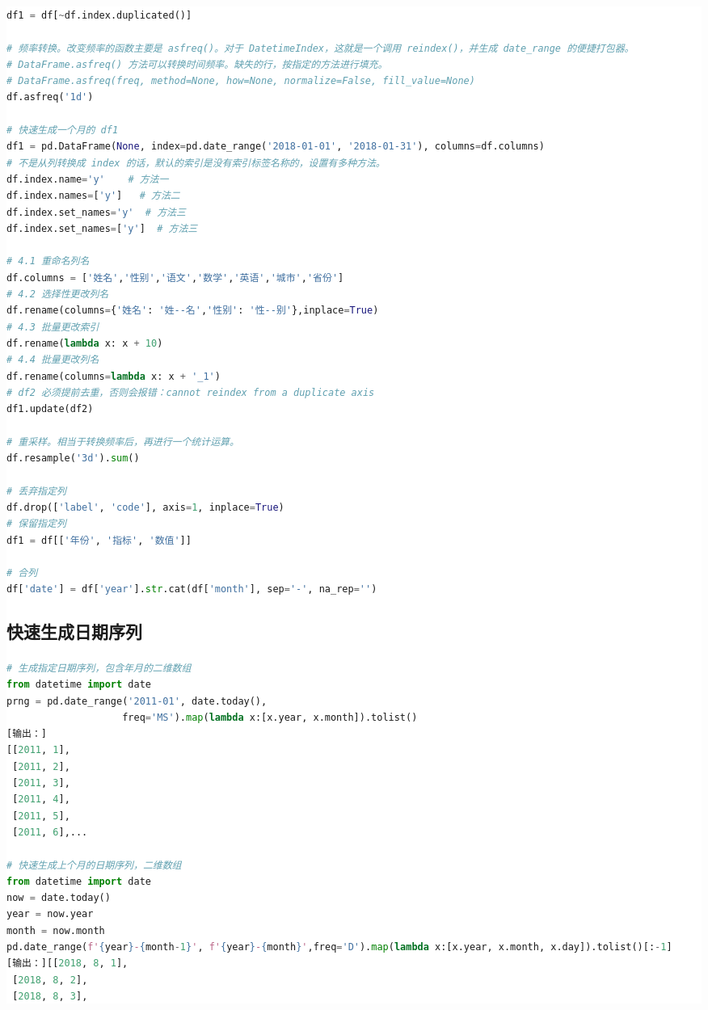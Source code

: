```python
df1 = df[~df.index.duplicated()]

# 频率转换。改变频率的函数主要是 asfreq()。对于 DatetimeIndex，这就是一个调用 reindex()，并生成 date_range 的便捷打包器。
# DataFrame.asfreq() 方法可以转换时间频率。缺失的行，按指定的方法进行填充。
# DataFrame.asfreq(freq, method=None, how=None, normalize=False, fill_value=None)
df.asfreq('1d')

# 快速生成一个月的 df1
df1 = pd.DataFrame(None, index=pd.date_range('2018-01-01', '2018-01-31'), columns=df.columns)
# 不是从列转换成 index 的话，默认的索引是没有索引标签名称的，设置有多种方法。
df.index.name='y'    # 方法一
df.index.names=['y']   # 方法二
df.index.set_names='y'  # 方法三
df.index.set_names=['y']  # 方法三

# 4.1 重命名列名
df.columns = ['姓名','性别','语文','数学','英语','城市','省份']
# 4.2 选择性更改列名
df.rename(columns={'姓名': '姓--名','性别': '性--别'},inplace=True)
# 4.3 批量更改索引
df.rename(lambda x: x + 10)
# 4.4 批量更改列名
df.rename(columns=lambda x: x + '_1')
# df2 必须提前去重，否则会报错：cannot reindex from a duplicate axis
df1.update(df2)

# 重采样。相当于转换频率后，再进行一个统计运算。
df.resample('3d').sum()

# 丢弃指定列
df.drop(['label', 'code'], axis=1, inplace=True)
# 保留指定列
df1 = df[['年份', '指标', '数值']]

# 合列
df['date'] = df['year'].str.cat(df['month'], sep='-', na_rep='')
```

## 快速生成日期序列

```python
# 生成指定日期序列，包含年月的二维数组
from datetime import date
prng = pd.date_range('2011-01', date.today(),
                    freq='MS').map(lambda x:[x.year, x.month]).tolist()
[输出：]
[[2011, 1],
 [2011, 2],
 [2011, 3],
 [2011, 4],
 [2011, 5],
 [2011, 6],...

# 快速生成上个月的日期序列，二维数组
from datetime import date
now = date.today()
year = now.year
month = now.month
pd.date_range(f'{year}-{month-1}', f'{year}-{month}',freq='D').map(lambda x:[x.year, x.month, x.day]).tolist()[:-1]
[输出：][[2018, 8, 1],
 [2018, 8, 2],
 [2018, 8, 3],
```